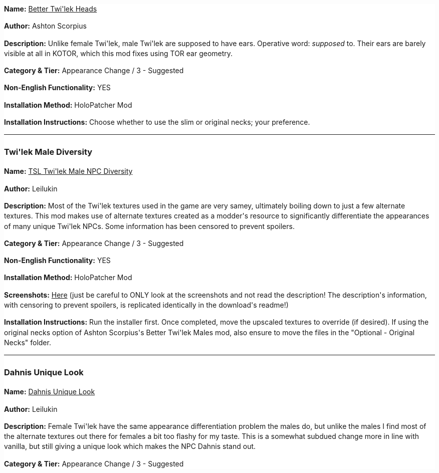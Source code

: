 **Name:** [Better Twi'lek Heads](https://deadlystream.com/files/file/1432-tsl-better-male-twilek-heads/)

**Author:** Ashton Scorpius

**Description:** Unlike female Twi'lek, male Twi'lek are supposed to have ears. Operative word: *supposed* to. Their ears are barely visible at all in KOTOR, which this mod fixes using TOR ear geometry.

**Category & Tier:** Appearance Change / 3 - Suggested

**Non-English Functionality:** YES

**Installation Method:** HoloPatcher Mod

**Installation Instructions:** Choose whether to use the slim or original necks; your preference.

___

### Twi'lek Male Diversity

**Name:** [TSL Twi'lek Male NPC Diversity](https://mega.nz/file/sBQF1IqL#YRXBbJaY-DabSxJVliGmxhBZszk33sRoxkJVxWwgmW8)

**Author:** Leilukin

**Description:** Most of the Twi'lek textures used in the game are very samey, ultimately boiling down to just a few alternate textures. This mod makes use of alternate textures created as a modder's resource to significantly differentiate the appearances of many unique Twi'lek NPCs. Some information has been censored to prevent spoilers.

**Category & Tier:** Appearance Change / 3 - Suggested

**Non-English Functionality:** YES

**Installation Method:** HoloPatcher Mod

**Screenshots:** [Here](https://deadlystream.com/files/file/2242-tsl-twilek-male-npc-diversity/) (just be careful to ONLY look at the screenshots and not read the description! The description's information, with censoring to prevent spoilers, is replicated identically in the download's readme!)

**Installation Instructions:** Run the installer first. Once completed, move the upscaled textures to override (if desired). If using the original necks option of Ashton Scorpius's Better Twi'lek Males mod, also ensure to move the files in the "Optional - Original Necks" folder.

___

### Dahnis Unique Look

**Name:** [Dahnis Unique Look](https://deadlystream.com/files/file/2198-dahnis-unique-look/)

**Author:** Leilukin

**Description:** Female Twi'lek have the same appearance differentiation problem the males do, but unlike the males I find most of the alternate textures out there for females a bit too flashy for my taste. This is a somewhat subdued change more in line with vanilla, but still giving a unique look which makes the NPC Dahnis stand out.

**Category & Tier:** Appearance Change / 3 - Suggested
